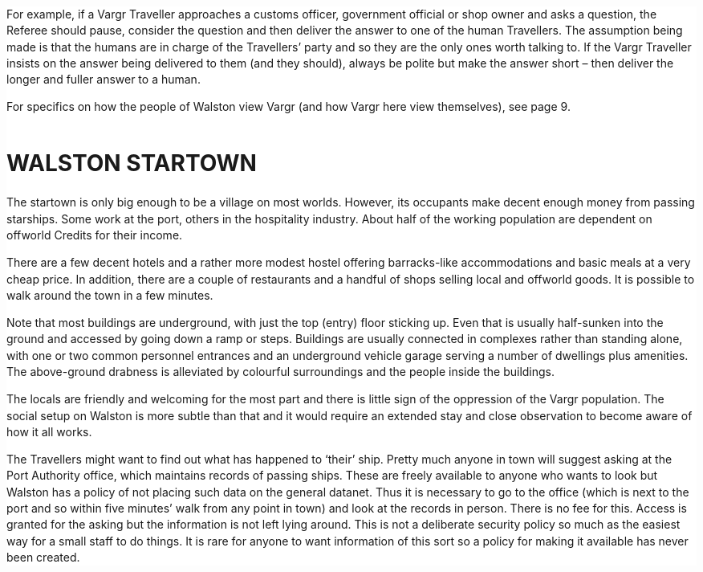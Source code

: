 For example, if a Vargr Traveller approaches a
customs officer, government official or shop owner
and asks a question, the Referee should pause,
consider the question and then deliver the answer
to one of the human Travellers. The assumption
being made is that the humans are in charge of the
Travellers’ party and so they are the only ones worth
talking to. If the Vargr Traveller insists on the answer
being delivered to them (and they should), always be
polite but make the answer short – then deliver the
longer and fuller answer to a human.

For specifics on how the people of Walston view Vargr
(and how Vargr here view themselves), see page 9.

# WALSTON STARTOWN

The startown is only big enough to be a village on
most worlds. However, its occupants make decent
enough money from passing starships. Some work at
the port, others in the hospitality industry. About half
of the working population are dependent on offworld
Credits for their income.

There are a few decent hotels and a rather more
modest hostel offering barracks-like accommodations
and basic meals at a very cheap price. In addition,
there are a couple of restaurants and a handful of
shops selling local and offworld goods. It is possible to
walk around the town in a few minutes.

Note that most buildings are underground, with
just the top (entry) floor sticking up. Even that is
usually half-sunken into the ground and accessed by
going down a ramp or steps. Buildings are usually
connected in complexes rather than standing alone,
with one or two common personnel entrances and
an underground vehicle garage serving a number
of dwellings plus amenities. The above-ground
drabness is alleviated by colourful surroundings and
the people inside the buildings.

The locals are friendly and welcoming for the most part
and there is little sign of the oppression of the Vargr
population. The social setup on Walston is more subtle
than that and it would require an extended stay and
close observation to become aware of how it all works.

The Travellers might want to find out what has
happened to ‘their’ ship. Pretty much anyone in town
will suggest asking at the Port Authority office, which
maintains records of passing ships. These are freely
available to anyone who wants to look but Walston
has a policy of not placing such data on the general
datanet. Thus it is necessary to go to the office (which
is next to the port and so within five minutes’ walk from
any point in town) and look at the records in person.
There is no fee for this. Access is granted for the asking
but the information is not left lying around. This is not
a deliberate security policy so much as the easiest
way for a small staff to do things. It is rare for anyone
to want information of this sort so a policy for making it
available has never been created.
